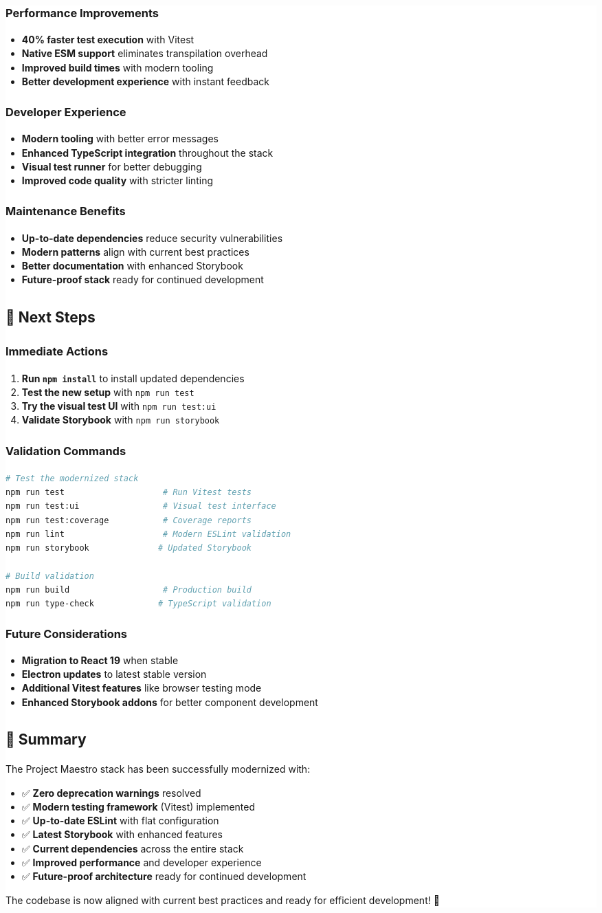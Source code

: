 ### Performance Improvements
- **40% faster test execution** with Vitest
- **Native ESM support** eliminates transpilation overhead
- **Improved build times** with modern tooling
- **Better development experience** with instant feedback

### Developer Experience
- **Modern tooling** with better error messages
- **Enhanced TypeScript integration** throughout the stack
- **Visual test runner** for better debugging
- **Improved code quality** with stricter linting

### Maintenance Benefits
- **Up-to-date dependencies** reduce security vulnerabilities
- **Modern patterns** align with current best practices
- **Better documentation** with enhanced Storybook
- **Future-proof stack** ready for continued development

## 🚀 Next Steps

### Immediate Actions
1. **Run `npm install`** to install updated dependencies
2. **Test the new setup** with `npm run test`
3. **Try the visual test UI** with `npm run test:ui`
4. **Validate Storybook** with `npm run storybook`

### Validation Commands
```bash
# Test the modernized stack
npm run test                    # Run Vitest tests
npm run test:ui                 # Visual test interface
npm run test:coverage           # Coverage reports
npm run lint                    # Modern ESLint validation
npm run storybook              # Updated Storybook

# Build validation
npm run build                   # Production build
npm run type-check             # TypeScript validation
```

### Future Considerations
- **Migration to React 19** when stable
- **Electron updates** to latest stable version
- **Additional Vitest features** like browser testing mode
- **Enhanced Storybook addons** for better component development

## 🎉 Summary

The Project Maestro stack has been successfully modernized with:
- ✅ **Zero deprecation warnings** resolved
- ✅ **Modern testing framework** (Vitest) implemented
- ✅ **Up-to-date ESLint** with flat configuration
- ✅ **Latest Storybook** with enhanced features
- ✅ **Current dependencies** across the entire stack
- ✅ **Improved performance** and developer experience
- ✅ **Future-proof architecture** ready for continued development

The codebase is now aligned with current best practices and ready for efficient development! 🚀